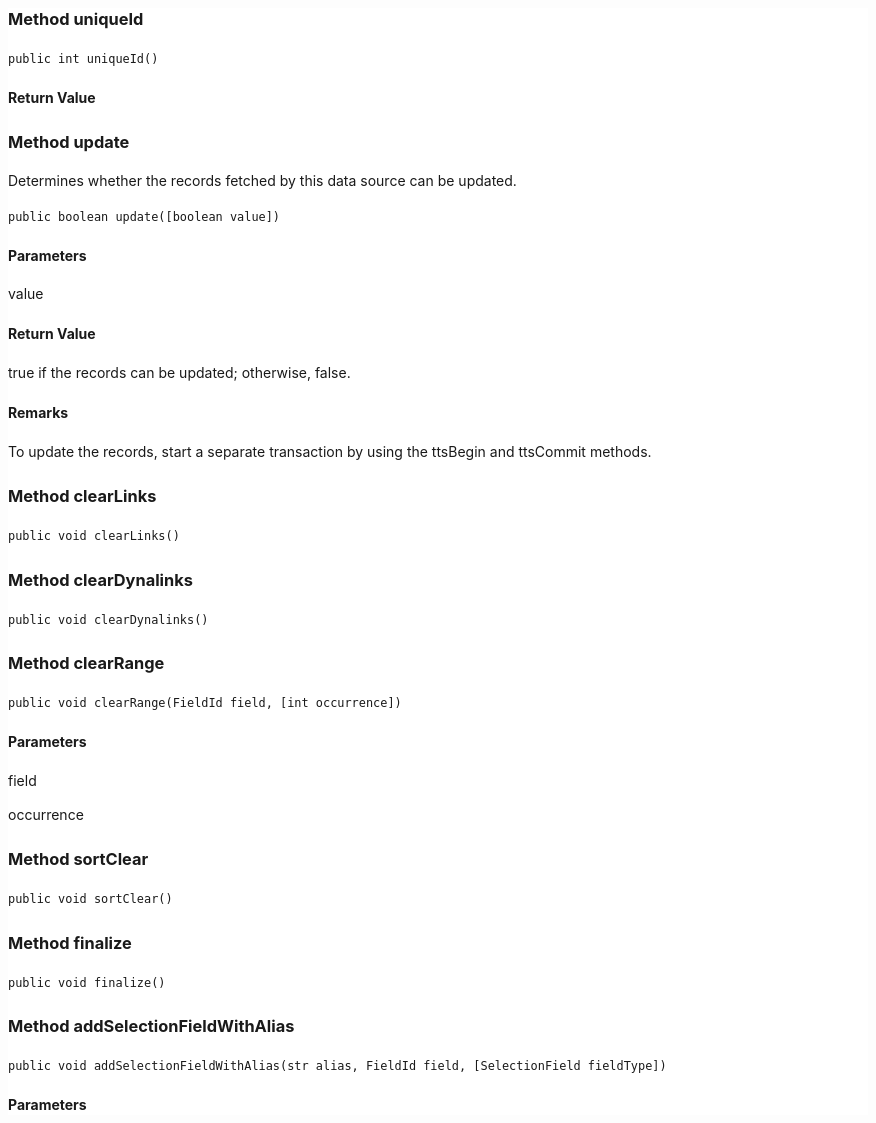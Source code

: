 ### Method uniqueId

    public int uniqueId()

#### Return Value

### Method update

Determines whether the records fetched by this data source can be updated.

    public boolean update([boolean value])

#### Parameters

value  

#### Return Value

true if the records can be updated; otherwise, false.

#### Remarks

To update the records, start a separate transaction by using the ttsBegin and ttsCommit methods.

### Method clearLinks

    public void clearLinks()

### Method clearDynalinks

    public void clearDynalinks()

### Method clearRange

    public void clearRange(FieldId field, [int occurrence])

#### Parameters

field  



occurrence  

### Method sortClear

    public void sortClear()

### Method finalize

    public void finalize()

### Method addSelectionFieldWithAlias

    public void addSelectionFieldWithAlias(str alias, FieldId field, [SelectionField fieldType])

#### Parameters
